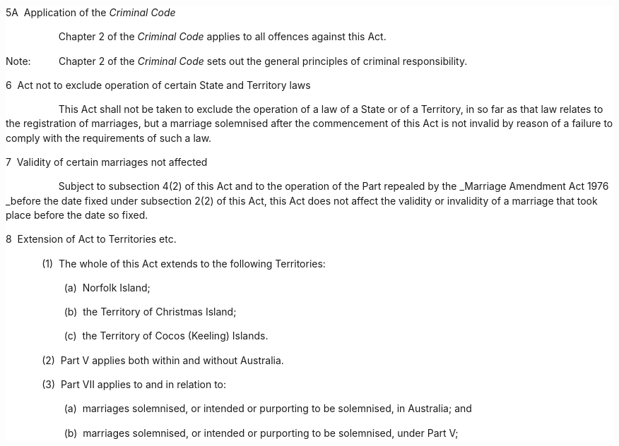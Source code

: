 <a name="_Toc341190640"><span class="CharSectno">5A</span>&nbsp;
Application of the _Criminal Code_</a>

&nbsp;&nbsp;&nbsp;&nbsp;&nbsp;&nbsp;&nbsp;&nbsp;&nbsp;&nbsp;&nbsp;&nbsp;&nbsp;&nbsp;&nbsp;&nbsp;&nbsp;&nbsp; Chapter&nbsp;2 of the _Criminal Code_
applies to all offences against this Act.

Note:&nbsp;&nbsp;&nbsp;&nbsp;&nbsp;&nbsp;&nbsp;&nbsp;&nbsp; Chapter&nbsp;2 of the _Criminal Code_
sets out the general principles of criminal responsibility.

<a name="_Toc341190641"><span class="CharSectno">6</span>&nbsp; Act
not to exclude operation of certain State and Territory laws</a>

&nbsp;&nbsp;&nbsp;&nbsp;&nbsp;&nbsp;&nbsp;&nbsp;&nbsp;&nbsp;&nbsp;&nbsp;&nbsp;&nbsp;&nbsp;&nbsp;&nbsp;&nbsp; This Act shall not be taken to exclude
the operation of a law of a State or of a Territory, in so far as that law
relates to the registration of marriages, but a marriage solemnised after the
commencement of this Act is not invalid by reason of a failure to comply with
the requirements of such a law.

<a name="_Toc341190642"><span class="CharSectno">7</span>&nbsp;
Validity of certain marriages not affected</a>

&nbsp;&nbsp;&nbsp;&nbsp;&nbsp;&nbsp;&nbsp;&nbsp;&nbsp;&nbsp;&nbsp;&nbsp;&nbsp;&nbsp;&nbsp;&nbsp;&nbsp;&nbsp; Subject to subsection 4(2) of this Act
and to the operation of the Part repealed by the _Marriage Amendment Act 1976
_before the date fixed under subsection 2(2) of this Act, this Act does not
affect the validity or invalidity of a marriage that took place before the date
so fixed.

<a name="_Toc341190643"><span class="CharSectno">8</span>&nbsp;
Extension of Act to Territories etc.</a>

&nbsp;&nbsp;&nbsp;&nbsp;&nbsp;&nbsp;&nbsp;&nbsp;&nbsp;&nbsp;&nbsp;&nbsp; (1)&nbsp; The whole
of this Act extends to the following Territories:

&nbsp;&nbsp;&nbsp;&nbsp;&nbsp;&nbsp;&nbsp;&nbsp;&nbsp;&nbsp;&nbsp;&nbsp;&nbsp;&nbsp;&nbsp;&nbsp;&nbsp;&nbsp;&nbsp;&nbsp; (a)&nbsp; Norfolk Island;

&nbsp;&nbsp;&nbsp;&nbsp;&nbsp;&nbsp;&nbsp;&nbsp;&nbsp;&nbsp;&nbsp;&nbsp;&nbsp;&nbsp;&nbsp;&nbsp;&nbsp;&nbsp;&nbsp;&nbsp; (b)&nbsp; the Territory of Christmas Island;

&nbsp;&nbsp;&nbsp;&nbsp;&nbsp;&nbsp;&nbsp;&nbsp;&nbsp;&nbsp;&nbsp;&nbsp;&nbsp;&nbsp;&nbsp;&nbsp;&nbsp;&nbsp;&nbsp;&nbsp; (c)&nbsp; the Territory of Cocos (Keeling)  Islands.

&nbsp;&nbsp;&nbsp;&nbsp;&nbsp;&nbsp;&nbsp;&nbsp;&nbsp;&nbsp;&nbsp;&nbsp; (2)&nbsp; Part&nbsp;V applies both within and
without Australia.

&nbsp;&nbsp;&nbsp;&nbsp;&nbsp;&nbsp;&nbsp;&nbsp;&nbsp;&nbsp;&nbsp;&nbsp; (3)&nbsp; Part&nbsp;VII applies to and in relation
to:

&nbsp;&nbsp;&nbsp;&nbsp;&nbsp;&nbsp;&nbsp;&nbsp;&nbsp;&nbsp;&nbsp;&nbsp;&nbsp;&nbsp;&nbsp;&nbsp;&nbsp;&nbsp;&nbsp;&nbsp; (a)&nbsp; marriages solemnised, or intended
or purporting to be solemnised, in Australia; and

&nbsp;&nbsp;&nbsp;&nbsp;&nbsp;&nbsp;&nbsp;&nbsp;&nbsp;&nbsp;&nbsp;&nbsp;&nbsp;&nbsp;&nbsp;&nbsp;&nbsp;&nbsp;&nbsp;&nbsp; (b)&nbsp; marriages
solemnised, or intended or purporting to be solemnised, under Part&nbsp;V;
